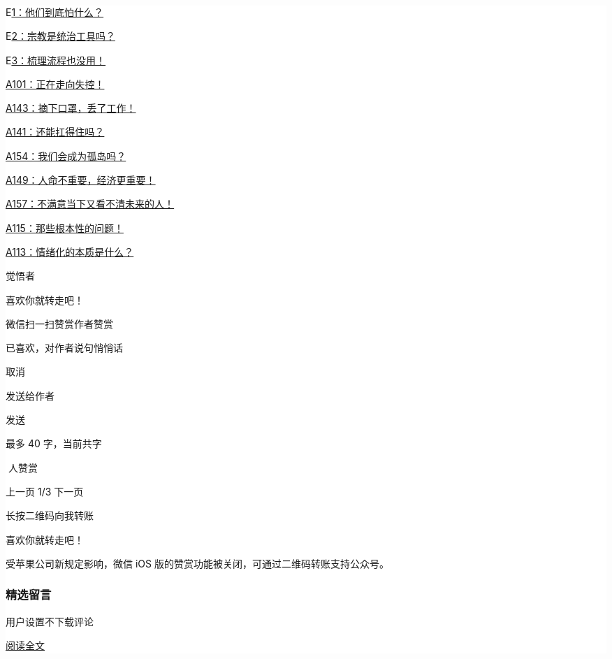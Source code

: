 E[1：他们到底怕什么？](http://mp.weixin.qq.com/s?__biz=MzAxNDk1NjI2Mw==&mid=2247483898&idx=1&sn=1b0a50386e9e89d2750dec717236f0aa&chksm=9b8a2272acfdab64235b35ee5e91b8cac6172144207251636e1345fc570aa1601f59eff7f442&scene=21#wechat_redirect) 

E[2：宗教是统治工具吗？](http://mp.weixin.qq.com/s?__biz=MzAxNDk1NjI2Mw==&mid=2247483901&idx=1&sn=f5d9f8c7bd84370c79adae921351e813&chksm=9b8a2275acfdab63fde093d76ff82e01d0e2fd43ea675f77fd17fd51a15873d4d10499f5338d&scene=21#wechat_redirect) 

E[3：梳理流程也没用！](http://mp.weixin.qq.com/s?__biz=MzAxNDk1NjI2Mw==&mid=2247483989&idx=1&sn=ee70dacfd980f041379d91ae947ece44&chksm=9b8a21ddacfda8cb28bf62d6f53531e8a8ebce2de96396e50ec7e7e144fffe502ec6faee3415&scene=21#wechat_redirect) 

[A101：正在走向失控！](http://mp.weixin.qq.com/s?__biz=MzAxNDk1NjI2Mw==&mid=2247485118&idx=1&sn=f80e8cdc785582325fe732a34ada1752&chksm=9b8a2536acfdac20e341884248b172b0c0ca910540223ab60c7625fdc0de2a03975d780ea2ab&scene=21#wechat_redirect) 

[A143：摘下口罩，丢了工作！](http://mp.weixin.qq.com/s?__biz=MzAxNDk1NjI2Mw==&mid=2247485056&idx=1&sn=eff9f05bcad84a7ccd397ebaacde4055&chksm=9b8a2508acfdac1eb18a04ce52aef698f8e4da804261fd1f75930aa5e7c3fbe50806b0077542&scene=21#wechat_redirect) 

[A141：还能扛得住吗？](http://mp.weixin.qq.com/s?__biz=MzAxNDk1NjI2Mw==&mid=2247485046&idx=1&sn=d7a96fb55a2d572e99346b475818fe95&chksm=9b8a25feacfdace8ee0ac46509e45dc495a8d28b9f12f2acfe6d96d87cf87b8d8fb887b6e6fa&scene=21#wechat_redirect) 

[A154：我们会成为孤岛吗？](http://mp.weixin.qq.com/s?__biz=MzAxNDk1NjI2Mw==&mid=2247485133&idx=1&sn=f0da94e06adf2e02d479952851fe28eb&chksm=9b8a2545acfdac5355c2d105123de29322b07b417f2923aa9d8e5ee9e2ba86a65fe31a2b3a0a&scene=21#wechat_redirect) 

[A149：人命不重要，经济更重要！](http://mp.weixin.qq.com/s?__biz=MzAxNDk1NjI2Mw==&mid=2247485108&idx=1&sn=3fab85fd661e063fa5b16c9fd8d85eff&chksm=9b8a253cacfdac2af43b37c34ffc673a5f4ca2e25b9580fa8a220c3c2bdc90e2f8cdf630c86c&scene=21#wechat_redirect) 

[A157：不满意当下又看不清未来的人！](http://mp.weixin.qq.com/s?__biz=MzAxNDk1NjI2Mw==&mid=2247485147&idx=1&sn=0671d93b35a4a8f514605c81a82c61fa&chksm=9b8a2553acfdac45978c046ae293899ecf920780d9cc3f7adedc6e42b7d516754a7aeeb6aa8d&scene=21#wechat_redirect) 

[A115：那些根本性的问题！](http://mp.weixin.qq.com/s?__biz=MzAxNDk1NjI2Mw==&mid=2247484914&idx=1&sn=967fee05bc4f865fe727690ef496bd08&chksm=9b8a267aacfdaf6c067abdfbeed512ad0ec7af5d0c3310f4461e50eaa47c005b5b30ea9758af&scene=21#wechat_redirect) 

[A113：情绪化的本质是什么？](http://mp.weixin.qq.com/s?__biz=MzAxNDk1NjI2Mw==&mid=2247484925&idx=1&sn=a3e5d2a4ffa1f0c4a1e915a7f6244527&chksm=9b8a2675acfdaf6365b4c9b6f0390ceae91e0dbf218efdd6be0dc600964d220b1ab45bb6c2ac&scene=21#wechat_redirect) 

觉悟者 

喜欢你就转走吧！ 

微信扫一扫赞赏作者赞赏 

已喜欢，对作者说句悄悄话 

取消 

发送给作者 

发送 

最多 40 字，当前共字 

 人赞赏 

上一页 1/3 下一页 

长按二维码向我转账 

喜欢你就转走吧！ 

受苹果公司新规定影响，微信 iOS 版的赞赏功能被关闭，可通过二维码转账支持公众号。 

### 精选留言 

用户设置不下载评论 

[阅读全文](https://t.zsxq.com/VnmUjaU)